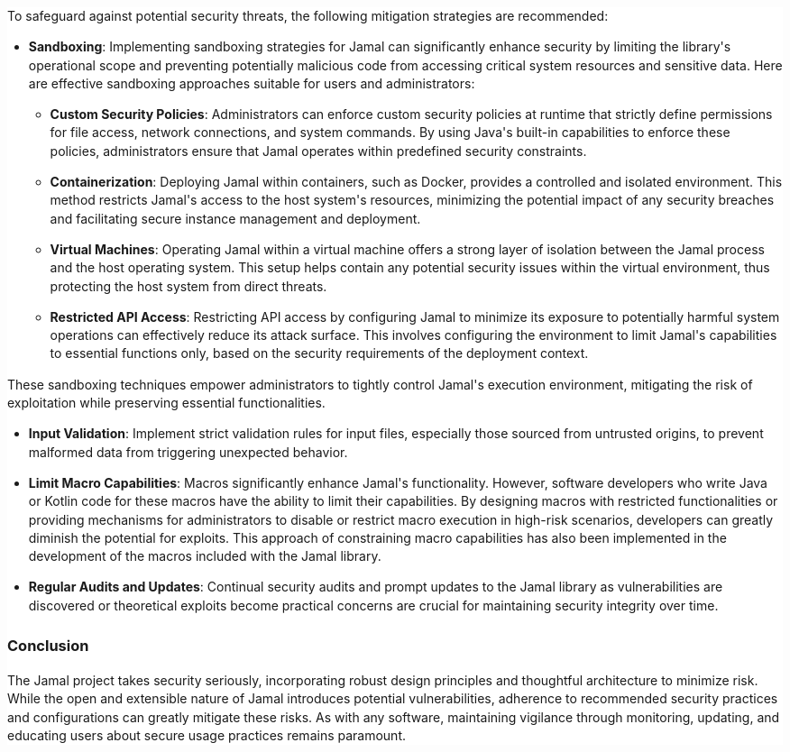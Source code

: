 To safeguard against potential security threats, the following mitigation strategies are recommended:

* **Sandboxing**: Implementing sandboxing strategies for Jamal can significantly enhance security by limiting the library's operational scope and preventing potentially malicious code from accessing critical system resources and sensitive data.
Here are effective sandboxing approaches suitable for users and administrators:

  * **Custom Security Policies**: Administrators can enforce custom security policies at runtime that strictly define permissions for file access, network connections, and system commands.
By using Java's built-in capabilities to enforce these policies, administrators ensure that Jamal operates within predefined security constraints.

  * **Containerization**: Deploying Jamal within containers, such as Docker, provides a controlled and isolated environment.
This method restricts Jamal's access to the host system's resources, minimizing the potential impact of any security breaches and facilitating secure instance management and deployment.

  * **Virtual Machines**: Operating Jamal within a virtual machine offers a strong layer of isolation between the Jamal process and the host operating system.
This setup helps contain any potential security issues within the virtual environment, thus protecting the host system from direct threats.

  * **Restricted API Access**: Restricting API access by configuring Jamal to minimize its exposure to potentially harmful system operations can effectively reduce its attack surface.
This involves configuring the environment to limit Jamal's capabilities to essential functions only, based on the security requirements of the deployment context.

These sandboxing techniques empower administrators to tightly control Jamal's execution environment, mitigating the risk of exploitation while preserving essential functionalities.

* **Input Validation**: Implement strict validation rules for input files, especially those sourced from untrusted origins, to prevent malformed data from triggering unexpected behavior.

* **Limit Macro Capabilities**: Macros significantly enhance Jamal's functionality.
However, software developers who write Java or Kotlin code for these macros have the ability to limit their capabilities.
By designing macros with restricted functionalities or providing mechanisms for administrators to disable or restrict macro execution in high-risk scenarios, developers can greatly diminish the potential for exploits.
This approach of constraining macro capabilities has also been implemented in the development of the macros included with the Jamal library.

- **Regular Audits and Updates**: Continual security audits and prompt updates to the Jamal library as vulnerabilities are discovered or theoretical exploits become practical concerns are crucial for maintaining security integrity over time.

### Conclusion

The Jamal project takes security seriously, incorporating robust design principles and thoughtful architecture to minimize risk.
While the open and extensible nature of Jamal introduces potential vulnerabilities, adherence to recommended security practices and configurations can greatly mitigate these risks.
As with any software, maintaining vigilance through monitoring, updating, and educating users about secure usage practices remains paramount.